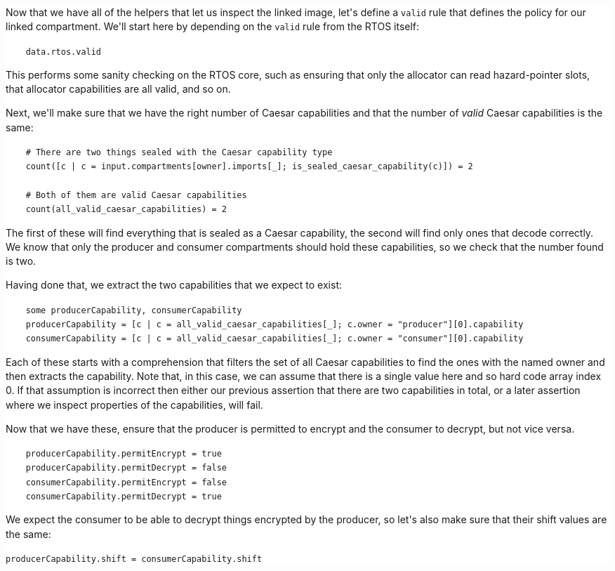 Now that we have all of the helpers that let us inspect the linked image, let's define a `valid` rule that defines the policy for our linked compartment.
We'll start here by depending on the `valid` rule from the RTOS itself:

```rego
    data.rtos.valid
```

This performs some sanity checking on the RTOS core, such as ensuring that only the allocator can read hazard-pointer slots, that allocator capabilities are all valid, and so on.

Next, we'll make sure that we have the right number of Caesar capabilities and that the number of *valid* Caesar capabilities is the same:

```rego
    # There are two things sealed with the Caesar capability type
    count([c | c = input.compartments[owner].imports[_]; is_sealed_caesar_capability(c)]) = 2

    # Both of them are valid Caesar capabilities
    count(all_valid_caesar_capabilities) = 2
```

The first of these will find everything that is sealed as a Caesar capability, the second will find only ones that decode correctly.
We know that only the producer and consumer compartments should hold these capabilities, so we check that the number found is two.

Having done that, we extract the two capabilities that we expect to exist:

```rego
    some producerCapability, consumerCapability
    producerCapability = [c | c = all_valid_caesar_capabilities[_]; c.owner = "producer"][0].capability
    consumerCapability = [c | c = all_valid_caesar_capabilities[_]; c.owner = "consumer"][0].capability
```

Each of these starts with a comprehension that filters the set of all Caesar capabilities to find the ones with the named owner and then extracts the capability.
Note that, in this case, we can assume that there is a single value here and so hard code array index 0.
If that assumption is incorrect then either our previous assertion that there are two capabilities in total, or a later assertion where we inspect properties of the capabilities, will fail.

Now that we have these, ensure that the producer is permitted to encrypt and the consumer to decrypt, but not vice versa.

```rego
    producerCapability.permitEncrypt = true
    producerCapability.permitDecrypt = false
    consumerCapability.permitEncrypt = false
    consumerCapability.permitDecrypt = true
```

We expect the consumer to be able to decrypt things encrypted by the producer, so let's also make sure that their shift values are the same:

```rego
producerCapability.shift = consumerCapability.shift
```
